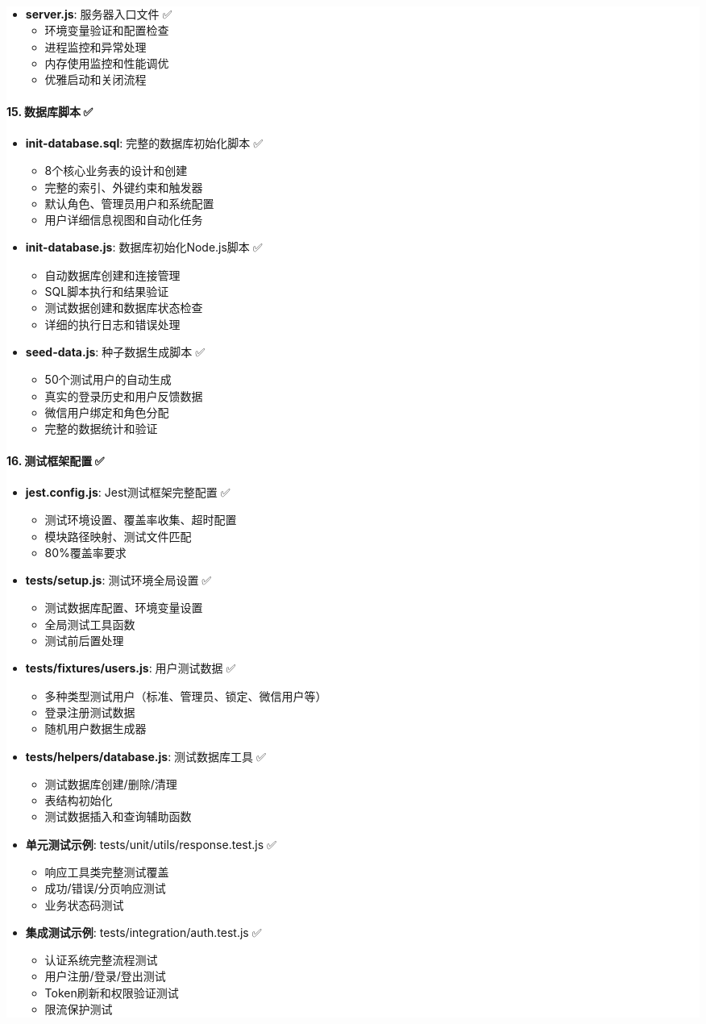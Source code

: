 - **server.js**: 服务器入口文件 ✅
  - 环境变量验证和配置检查
  - 进程监控和异常处理
  - 内存使用监控和性能调优
  - 优雅启动和关闭流程

#### 15. 数据库脚本 ✅
- **init-database.sql**: 完整的数据库初始化脚本 ✅
  - 8个核心业务表的设计和创建
  - 完整的索引、外键约束和触发器
  - 默认角色、管理员用户和系统配置
  - 用户详细信息视图和自动化任务

- **init-database.js**: 数据库初始化Node.js脚本 ✅
  - 自动数据库创建和连接管理
  - SQL脚本执行和结果验证
  - 测试数据创建和数据库状态检查
  - 详细的执行日志和错误处理

- **seed-data.js**: 种子数据生成脚本 ✅
  - 50个测试用户的自动生成
  - 真实的登录历史和用户反馈数据
  - 微信用户绑定和角色分配
  - 完整的数据统计和验证

#### 16. 测试框架配置 ✅
- **jest.config.js**: Jest测试框架完整配置 ✅
  - 测试环境设置、覆盖率收集、超时配置
  - 模块路径映射、测试文件匹配
  - 80%覆盖率要求

- **tests/setup.js**: 测试环境全局设置 ✅
  - 测试数据库配置、环境变量设置
  - 全局测试工具函数
  - 测试前后置处理

- **tests/fixtures/users.js**: 用户测试数据 ✅
  - 多种类型测试用户（标准、管理员、锁定、微信用户等）
  - 登录注册测试数据
  - 随机用户数据生成器

- **tests/helpers/database.js**: 测试数据库工具 ✅
  - 测试数据库创建/删除/清理
  - 表结构初始化
  - 测试数据插入和查询辅助函数

- **单元测试示例**: tests/unit/utils/response.test.js ✅
  - 响应工具类完整测试覆盖
  - 成功/错误/分页响应测试
  - 业务状态码测试

- **集成测试示例**: tests/integration/auth.test.js ✅
  - 认证系统完整流程测试
  - 用户注册/登录/登出测试
  - Token刷新和权限验证测试
  - 限流保护测试

